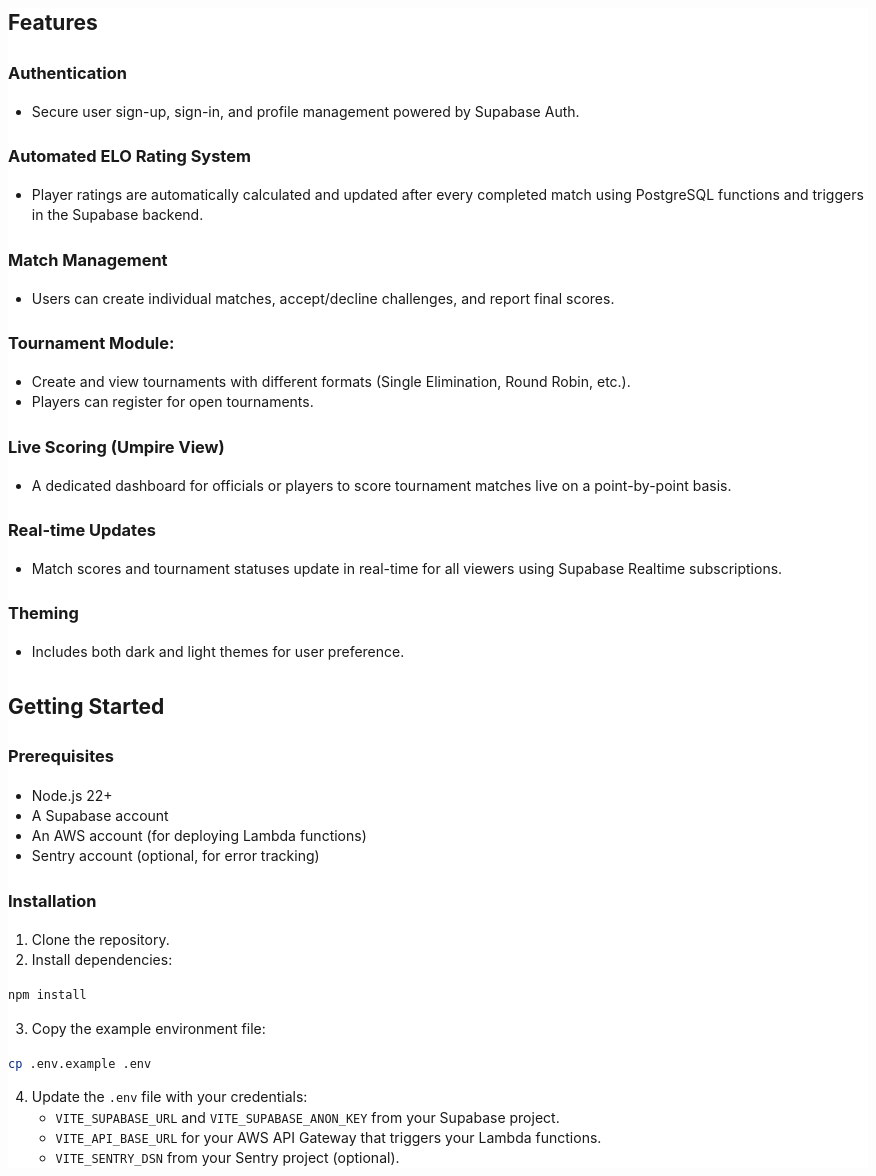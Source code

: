 ## Features

### Authentication
- Secure user sign-up, sign-in, and profile management powered by Supabase Auth.

### Automated ELO Rating System
- Player ratings are automatically calculated and updated after every completed match using PostgreSQL functions and triggers in the Supabase backend.

### Match Management
- Users can create individual matches, accept/decline challenges, and report final scores.

### Tournament Module:
- Create and view tournaments with different formats (Single Elimination, Round Robin, etc.).
- Players can register for open tournaments.

### Live Scoring (Umpire View)
- A dedicated dashboard for officials or players to score tournament matches live on a point-by-point basis.

### Real-time Updates
- Match scores and tournament statuses update in real-time for all viewers using Supabase Realtime subscriptions.

### Theming
- Includes both dark and light themes for user preference.

## Getting Started

### Prerequisites
- Node.js 22+
- A Supabase account
- An AWS account (for deploying Lambda functions)
- Sentry account (optional, for error tracking)

### Installation

1. Clone the repository.
2. Install dependencies:
```bash
npm install
```

3. Copy the example environment file:
```bash
cp .env.example .env
```

4. Update the `.env` file with your credentials:
   - `VITE_SUPABASE_URL` and `VITE_SUPABASE_ANON_KEY` from your Supabase project.
   - `VITE_API_BASE_URL` for your AWS API Gateway that triggers your Lambda functions.
   - `VITE_SENTRY_DSN` from your Sentry project (optional).
